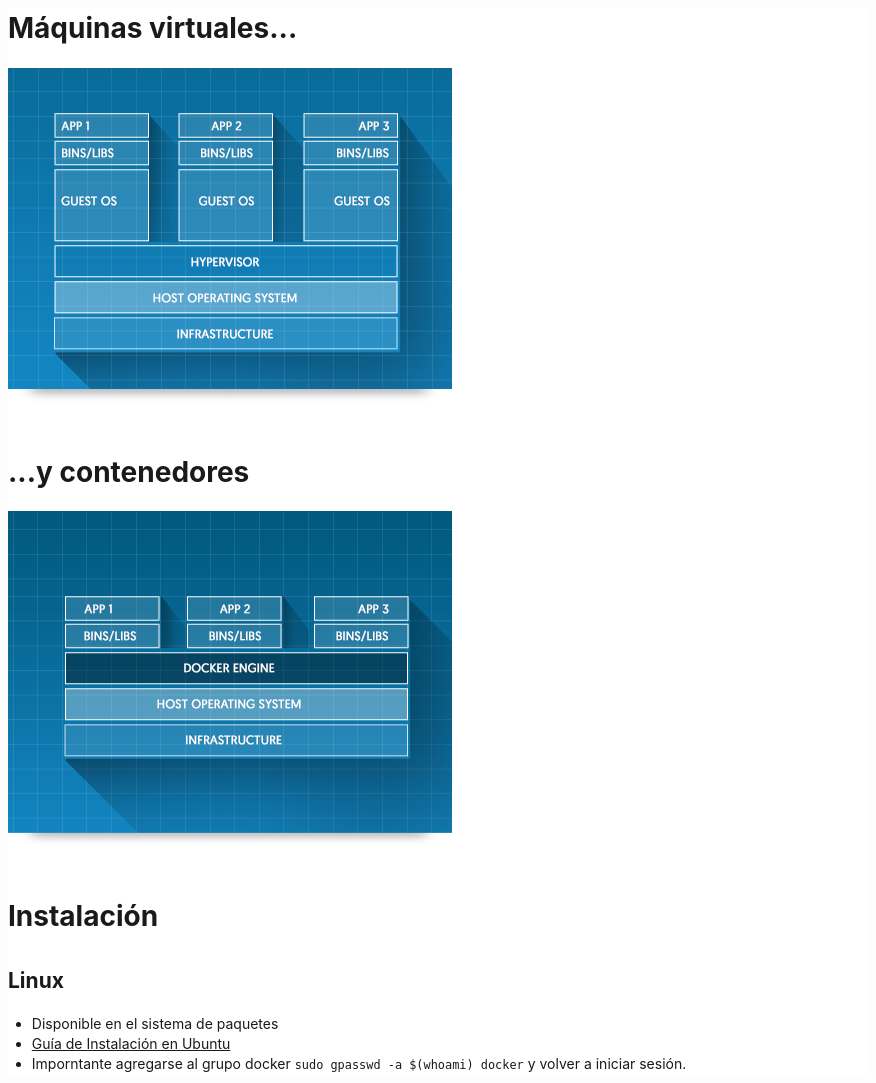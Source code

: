 [^dock_support]: Se puede utilizar a través de VirtualBox, xhyve (MacOS) o HyperV (Windows)

# Máquinas virtuales...

![Apliaciones en ejecución con VM](images/WhatIsDocker_2_VMs_0.png)

#  ...y contenedores

![Apliaciones en ejecución en Docker](images/WhatIsDocker_3_Containers_1.png)

# Instalación

## Linux
 * Disponible en el sistema de paquetes
 * [Guía de Instalación en Ubuntu]( https://docs.docker.com/engine/installation/linux/ubuntulinux/)
 * Imporntante agregarse al grupo docker
  `sudo gpasswd -a $(whoami) docker` y volver a iniciar sesión.


[^netcontainer]: [tambén existe para procesos Windows](https://blogs.msdn.microsoft.com/mvpawardprogram/2015/12/15/getting-started-with-net-and-docker/)
[^*]: `-ti` en `run` indican uso de una `tty` y modo `interactivo` en vez de background.
[^versions]: Otra versión podría ser `jessie`, `stable`, `oldstable`.
[^img_dock]: Estás imagenes nos serán de utlidad cuando aprendamos a usar `Dockerfiles`
[^nobin]: Cuando veamos `Dockerfile` veremos por que no es necesario especificar el binario a ejecutar.
[^random_name]: Así evitando la generación uno aleatorio (Ej: **`crazy_einstein`**)
[^whydot]: El . define el directorio actual dónde se buscará el `Dockerfile`
[^nameproy]: Lo utiliza para los `--name`
